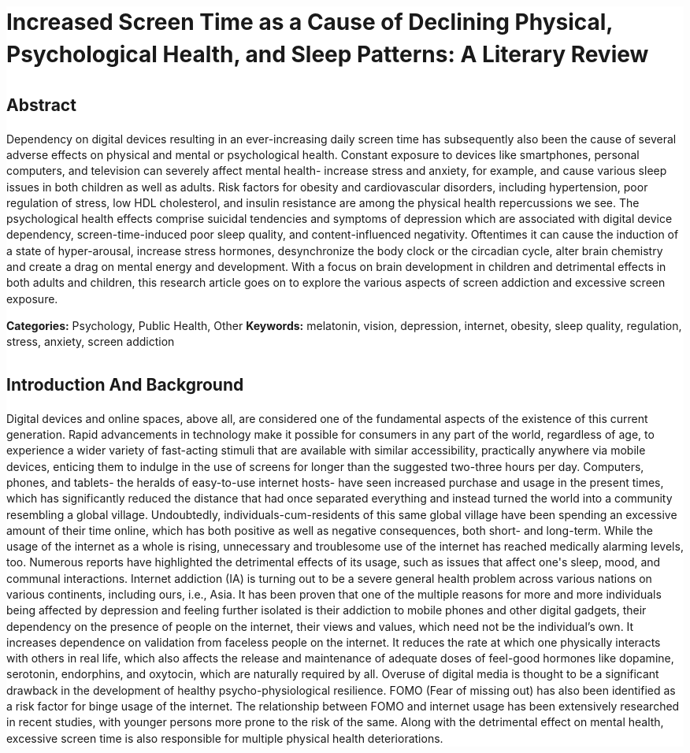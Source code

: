 # Increased Screen Time as a Cause of Declining Physical, Psychological Health, and Sleep Patterns: A Literary Review

## Abstract
Dependency on digital devices resulting in an ever-increasing daily screen time has subsequently also been the cause of several adverse effects on physical and mental or psychological health. Constant exposure to devices like smartphones, personal computers, and television can severely affect mental health- increase stress and anxiety, for example, and cause various sleep issues in both children as well as adults. Risk factors for obesity and cardiovascular disorders, including hypertension, poor regulation of stress, low HDL cholesterol, and insulin resistance are among the physical health repercussions we see. The psychological health effects comprise suicidal tendencies and symptoms of depression which are associated with digital device dependency, screen-time-induced poor sleep quality, and content-influenced negativity. Oftentimes it can cause the induction of a state of hyper-arousal, increase stress hormones, desynchronize the body clock or the circadian cycle, alter brain chemistry and create a drag on mental energy and development. With a focus on brain development in children and detrimental effects in both adults and children, this research article goes on to explore the various aspects of screen addiction and excessive screen exposure.

**Categories:** Psychology, Public Health, Other
**Keywords:** melatonin, vision, depression, internet, obesity, sleep quality, regulation, stress, anxiety, screen addiction

## Introduction And Background
Digital devices and online spaces, above all, are considered one of the fundamental aspects of the existence of this current generation. Rapid advancements in technology make it possible for consumers in any part of the world, regardless of age, to experience a wider variety of fast-acting stimuli that are available with similar accessibility, practically anywhere via mobile devices, enticing them to indulge in the use of screens for longer than the suggested two-three hours per day. Computers, phones, and tablets- the heralds of easy-to-use internet hosts- have seen increased purchase and usage in the present times, which has significantly reduced the distance that had once separated everything and instead turned the world into a community resembling a global village. Undoubtedly, individuals-cum-residents of this same global village have been spending an excessive amount of their time online, which has both positive as well as negative consequences, both short- and long-term. While the usage of the internet as a whole is rising, unnecessary and troublesome use of the internet has reached medically alarming levels, too. Numerous reports have highlighted the detrimental effects of its usage, such as issues that affect one's sleep, mood, and communal interactions. Internet addiction (IA) is turning out to be a severe general health problem across various nations on various continents, including ours, i.e., Asia. It has been proven that one of the multiple reasons for more and more individuals being affected by depression and feeling further isolated is their addiction to mobile phones and other digital gadgets, their dependency on the presence of people on the internet, their views and values, which need not be the individual’s own. It increases dependence on validation from faceless people on the internet. It reduces the rate at which one physically interacts with others in real life, which also affects the release and maintenance of adequate doses of feel-good hormones like dopamine, serotonin, endorphins, and oxytocin, which are naturally required by all. Overuse of digital media is thought to be a significant drawback in the development of healthy psycho-physiological resilience. FOMO (Fear of missing out) has also been identified as a risk factor for binge usage of the internet. The relationship between FOMO and internet usage has been extensively researched in recent studies, with younger persons more prone to the risk of the same. Along with the detrimental effect on mental health, excessive screen time is also responsible for multiple physical health deteriorations.

